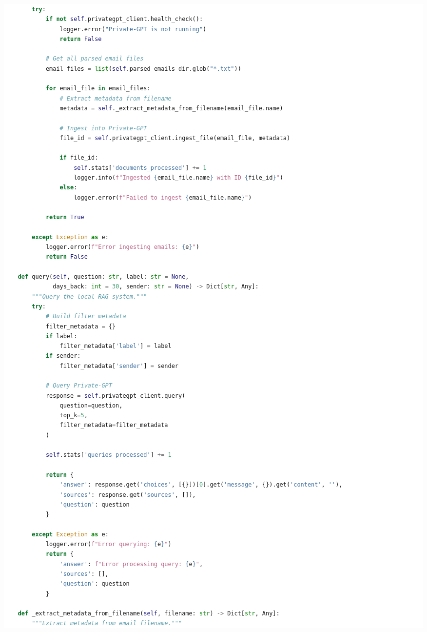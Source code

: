 ```python
        try:
            if not self.privategpt_client.health_check():
                logger.error("Private-GPT is not running")
                return False
            
            # Get all parsed email files
            email_files = list(self.parsed_emails_dir.glob("*.txt"))
            
            for email_file in email_files:
                # Extract metadata from filename
                metadata = self._extract_metadata_from_filename(email_file.name)
                
                # Ingest into Private-GPT
                file_id = self.privategpt_client.ingest_file(email_file, metadata)
                
                if file_id:
                    self.stats['documents_processed'] += 1
                    logger.info(f"Ingested {email_file.name} with ID {file_id}")
                else:
                    logger.error(f"Failed to ingest {email_file.name}")
            
            return True
            
        except Exception as e:
            logger.error(f"Error ingesting emails: {e}")
            return False
    
    def query(self, question: str, label: str = None, 
              days_back: int = 30, sender: str = None) -> Dict[str, Any]:
        """Query the local RAG system."""
        try:
            # Build filter metadata
            filter_metadata = {}
            if label:
                filter_metadata['label'] = label
            if sender:
                filter_metadata['sender'] = sender
            
            # Query Private-GPT
            response = self.privategpt_client.query(
                question=question,
                top_k=5,
                filter_metadata=filter_metadata
            )
            
            self.stats['queries_processed'] += 1
            
            return {
                'answer': response.get('choices', [{}])[0].get('message', {}).get('content', ''),
                'sources': response.get('sources', []),
                'question': question
            }
            
        except Exception as e:
            logger.error(f"Error querying: {e}")
            return {
                'answer': f"Error processing query: {e}",
                'sources': [],
                'question': question
            }
    
    def _extract_metadata_from_filename(self, filename: str) -> Dict[str, Any]:
        """Extract metadata from email filename."""
```